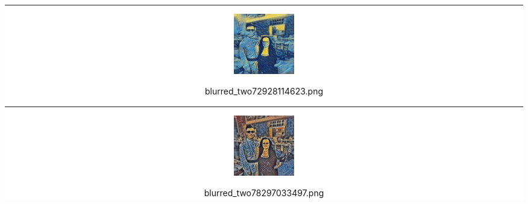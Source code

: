***

<p align="center">  <img width="100" height="100" src="blurred_two72928114623.png?"> </p><p align="center">blurred_two72928114623.png</p>

***

<p align="center">  <img width="100" height="100" src="blurred_two78297033497.png?"> </p><p align="center">blurred_two78297033497.png</p>

